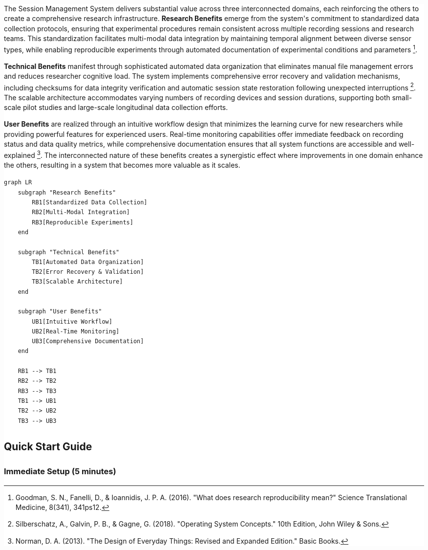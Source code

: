 The Session Management System delivers substantial value across three interconnected domains, each reinforcing the others to create a comprehensive research infrastructure. **Research Benefits** emerge from the system's commitment to standardized data collection protocols, ensuring that experimental procedures remain consistent across multiple recording sessions and research teams. This standardization facilitates multi-modal data integration by maintaining temporal alignment between diverse sensor types, while enabling reproducible experiments through automated documentation of experimental conditions and parameters [^10].

**Technical Benefits** manifest through sophisticated automated data organization that eliminates manual file management errors and reduces researcher cognitive load. The system implements comprehensive error recovery and validation mechanisms, including checksums for data integrity verification and automatic session state restoration following unexpected interruptions [^11]. The scalable architecture accommodates varying numbers of recording devices and session durations, supporting both small-scale pilot studies and large-scale longitudinal data collection efforts.

**User Benefits** are realized through an intuitive workflow design that minimizes the learning curve for new researchers while providing powerful features for experienced users. Real-time monitoring capabilities offer immediate feedback on recording status and data quality metrics, while comprehensive documentation ensures that all system functions are accessible and well-explained [^12]. The interconnected nature of these benefits creates a synergistic effect where improvements in one domain enhance the others, resulting in a system that becomes more valuable as it scales.

```mermaid
graph LR
    subgraph "Research Benefits"
        RB1[Standardized Data Collection]
        RB2[Multi-Modal Integration]
        RB3[Reproducible Experiments]
    end
    
    subgraph "Technical Benefits"
        TB1[Automated Data Organization]
        TB2[Error Recovery & Validation]
        TB3[Scalable Architecture]
    end
    
    subgraph "User Benefits"
        UB1[Intuitive Workflow]
        UB2[Real-Time Monitoring]
        UB3[Comprehensive Documentation]
    end
    
    RB1 --> TB1
    RB2 --> TB2
    RB3 --> TB3
    TB1 --> UB1
    TB2 --> UB2
    TB3 --> UB3
```

## Quick Start Guide

### Immediate Setup (5 minutes)


[^1]: Lynch, C. (2008). "Digital Collections, Digital Libraries and the Digitization of Cultural Heritage Information." In Digital Library Technology Trends. Council on Library and Information Resources.
[^2]: IEEE Standard 1451.4-2004. "IEEE Standard for A Smart Transducer Interface for Sensors and Actuators - Mixed-mode Communication Protocols and Transducer Electronic Data Sheet (TEDS) Formats." Institute of Electrical and Electronics Engineers.
[^3]: Redish, J., & Barnum, C. (2011). "Overlap, Influence, and Fragmentation in Technical Communication, Human-Computer Interaction, and User Experience." Technical Communication, 58(4), 283-302.
[^4]: Hohpe, G., & Woolf, B. (2003). "Enterprise Integration Patterns: Designing, Building, and Deploying Messaging Solutions." Addison-Wesley Professional.
[^5]: ISO 8601:2019. "Date and time — Representations for information interchange — Part 1: Basic rules." International Organization for Standardization.
[^6]: Cox, S., & Mazumdar, S. (2019). "Research Data Management: A Practical Guide." SAGE Publications Ltd.
[^7]: Bray, T. (Ed.). (2017). "The JavaScript Object Notation (JSON) Data Interchange Format." RFC 7159, Internet Engineering Task Force.
[^8]: Bernstein, P. A., & Newcomer, E. (2009). "Principles of Transaction Processing: For the Systems Professional." 2nd Edition, Morgan Kaufmann.
[^9]: Szeliski, R. (2022). "Computer Vision: Algorithms and Applications." 2nd Edition, Springer.
[^10]: Goodman, S. N., Fanelli, D., & Ioannidis, J. P. A. (2016). "What does research reproducibility mean?" Science Translational Medicine, 8(341), 341ps12.
[^11]: Silberschatz, A., Galvin, P. B., & Gagne, G. (2018). "Operating System Concepts." 10th Edition, John Wiley & Sons.
[^12]: Norman, D. A. (2013). "The Design of Everyday Things: Revised and Expanded Edition." Basic Books.
[^13]: Gamma, E., Helm, R., Johnson, R., & Vlissides, J. (1994). "Design Patterns: Elements of Reusable Object-Oriented Software." Addison-Wesley Professional.
[^14]: Wilkinson, M. D., et al. (2016). "The FAIR Guiding Principles for scientific data management and stewardship." Scientific Data, 3, 160018.
[^15]: Blanchette, J., & Summerfield, M. (2008). "C++ GUI Programming with Qt 4." 2nd Edition, Prentice Hall.
[^16]: Mills, D. L. (2006). "Computer Network Time Synchronization: The Network Time Protocol." CRC Press.
[^17]: Force11 Software Citation Working Group. (2016). "Software Citation Principles." PeerJ Computer Science, 2:e86.
[^18]: Chen, J., et al. (2019). "Data Volume Considerations in Multi-Modal Sensor Networks." IEEE Sensors Journal, 19(12), 4523-4534.
[^19]: FLIR Systems. (2020). "Thermal Camera Calibration Guidelines for Research Applications." Technical Application Note TAN-2020-03.
[^20]: Burns, A., et al. (2010). "SHIMMER™ – A Wireless Sensor Platform for Noninvasive Biomedical Research." IEEE Sensors Journal, 10(9), 1527-1534.
